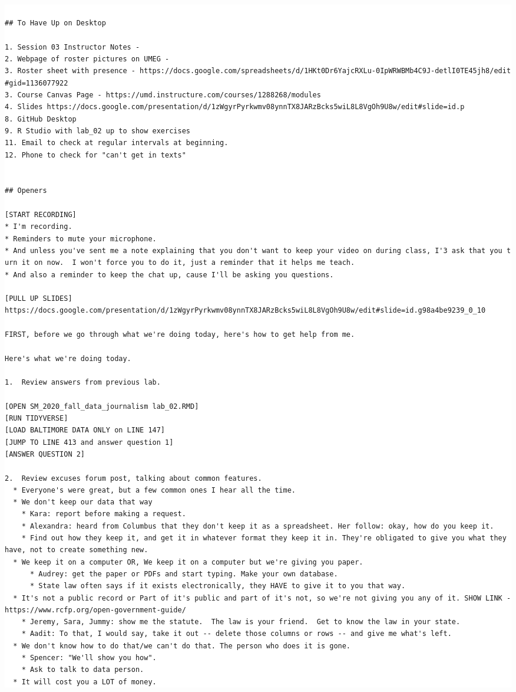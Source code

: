 ```

## To Have Up on Desktop

1. Session 03 Instructor Notes -
2. Webpage of roster pictures on UMEG -
3. Roster sheet with presence - https://docs.google.com/spreadsheets/d/1HKt0Dr6YajcRXLu-0IpWRWBMb4C9J-detlI0TE45jh8/edit#gid=1136077922
3. Course Canvas Page - https://umd.instructure.com/courses/1288268/modules
4. Slides https://docs.google.com/presentation/d/1zWgyrPyrkwmv08ynnTX8JARzBcks5wiL8L8VgOh9U8w/edit#slide=id.p
8. GitHub Desktop
9. R Studio with lab_02 up to show exercises
11. Email to check at regular intervals at beginning.
12. Phone to check for "can't get in texts"


## Openers

[START RECORDING]
* I'm recording.
* Reminders to mute your microphone.  
* And unless you've sent me a note explaining that you don't want to keep your video on during class, I'3 ask that you turn it on now.  I won't force you to do it, just a reminder that it helps me teach.  
* And also a reminder to keep the chat up, cause I'll be asking you questions.

[PULL UP SLIDES]
https://docs.google.com/presentation/d/1zWgyrPyrkwmv08ynnTX8JARzBcks5wiL8L8VgOh9U8w/edit#slide=id.g98a4be9239_0_10

FIRST, before we go through what we're doing today, here's how to get help from me.

Here's what we're doing today.

1.  Review answers from previous lab.

[OPEN SM_2020_fall_data_journalism lab_02.RMD]
[RUN TIDYVERSE]
[LOAD BALTIMORE DATA ONLY on LINE 147]
[JUMP TO LINE 413 and answer question 1]
[ANSWER QUESTION 2]

2.  Review excuses forum post, talking about common features.
  * Everyone's were great, but a few common ones I hear all the time.  
  * We don't keep our data that way
    * Kara: report before making a request.  
    * Alexandra: heard from Columbus that they don't keep it as a spreadsheet. Her follow: okay, how do you keep it.
    * Find out how they keep it, and get it in whatever format they keep it in. They're obligated to give you what they have, not to create something new.  
  * We keep it on a computer OR, We keep it on a computer but we're giving you paper.
      * Audrey: get the paper or PDFs and start typing. Make your own database.
      * State law often says if it exists electronically, they HAVE to give it to you that way.  
  * It's not a public record or Part of it's public and part of it's not, so we're not giving you any of it. SHOW LINK - https://www.rcfp.org/open-government-guide/
    * Jeremy, Sara, Jummy: show me the statute.  The law is your friend.  Get to know the law in your state.  
    * Aadit: To that, I would say, take it out -- delete those columns or rows -- and give me what's left.
  * We don't know how to do that/we can't do that. The person who does it is gone.
    * Spencer: "We'll show you how".  
    * Ask to talk to data person.
  * It will cost you a LOT of money.
```